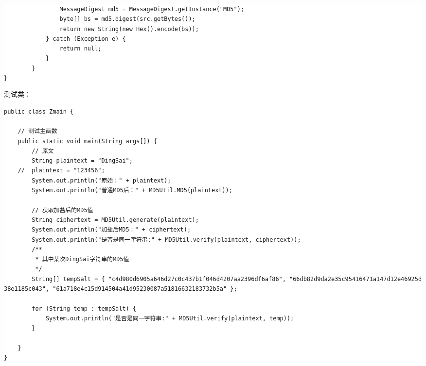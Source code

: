 ```
                MessageDigest md5 = MessageDigest.getInstance("MD5");
                byte[] bs = md5.digest(src.getBytes());
                return new String(new Hex().encode(bs));
            } catch (Exception e) {
                return null;
            }
        }          
}
```

测试类：

```
public class Zmain {
 
    // 测试主函数
    public static void main(String args[]) {
        // 原文
        String plaintext = "DingSai";
    //  plaintext = "123456";
        System.out.println("原始：" + plaintext);
        System.out.println("普通MD5后：" + MD5Util.MD5(plaintext));
 
        // 获取加盐后的MD5值
        String ciphertext = MD5Util.generate(plaintext);
        System.out.println("加盐后MD5：" + ciphertext);
        System.out.println("是否是同一字符串:" + MD5Util.verify(plaintext, ciphertext));
        /**
         * 其中某次DingSai字符串的MD5值
         */
        String[] tempSalt = { "c4d980d6905a646d27c0c437b1f046d4207aa2396df6af86", "66db82d9da2e35c95416471a147d12e46925d38e1185c043", "61a718e4c15d914504a41d95230087a51816632183732b5a" };
 
        for (String temp : tempSalt) {
            System.out.println("是否是同一字符串:" + MD5Util.verify(plaintext, temp));
        }            
        
    }
}
```